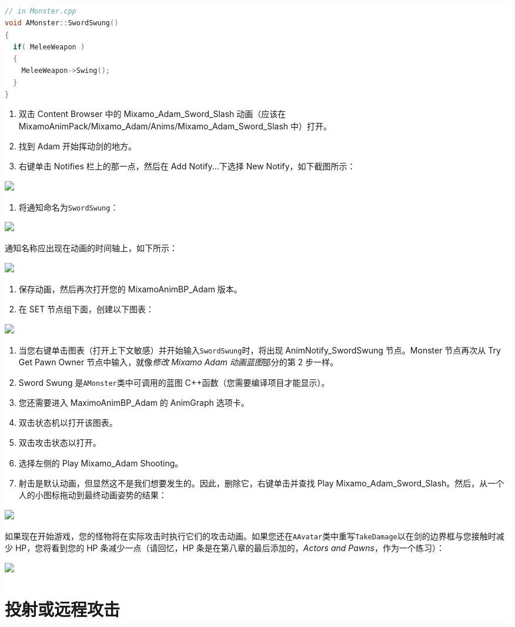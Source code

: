 ```cpp
// in Monster.cpp 
void AMonster::SwordSwung() 
{ 
  if( MeleeWeapon ) 
  { 
    MeleeWeapon->Swing(); 
  } 
} 
```

1.  双击 Content Browser 中的 Mixamo_Adam_Sword_Slash 动画（应该在 MixamoAnimPack/Mixamo_Adam/Anims/Mixamo_Adam_Sword_Slash 中）打开。

1.  找到 Adam 开始挥动剑的地方。

1.  右键单击 Notifies 栏上的那一点，然后在 Add Notify...下选择 New Notify，如下截图所示：

![](https://github.com/OpenDocCN/freelearn-c-cpp-zh/raw/master/docs/lrn-cpp-bd-gm-ue4/img/b8e6713c-cf27-4651-b2d0-95376742a1e6.png)

1.  将通知命名为`SwordSwung`：

![](https://github.com/OpenDocCN/freelearn-c-cpp-zh/raw/master/docs/lrn-cpp-bd-gm-ue4/img/40f7087a-a2a0-49da-99d7-7ac61a68c4d9.png)

通知名称应出现在动画的时间轴上，如下所示：

![](https://github.com/OpenDocCN/freelearn-c-cpp-zh/raw/master/docs/lrn-cpp-bd-gm-ue4/img/0f5f2318-f089-4e65-abb2-28e50f1f3ce4.png)

1.  保存动画，然后再次打开您的 MixamoAnimBP_Adam 版本。

1.  在 SET 节点组下面，创建以下图表：

![](https://github.com/OpenDocCN/freelearn-c-cpp-zh/raw/master/docs/lrn-cpp-bd-gm-ue4/img/e70c5fcf-6cba-47f1-bacd-2174d596cd80.png)

1.  当您右键单击图表（打开上下文敏感）并开始输入`SwordSwung`时，将出现 AnimNotify_SwordSwung 节点。Monster 节点再次从 Try Get Pawn Owner 节点中输入，就像*修改 Mixamo Adam 动画蓝图*部分的第 2 步一样。

1.  Sword Swung 是`AMonster`类中可调用的蓝图 C++函数（您需要编译项目才能显示）。

1.  您还需要进入 MaximoAnimBP_Adam 的 AnimGraph 选项卡。

1.  双击状态机以打开该图表。

1.  双击攻击状态以打开。

1.  选择左侧的 Play Mixamo_Adam Shooting。

1.  射击是默认动画，但显然这不是我们想要发生的。因此，删除它，右键单击并查找 Play Mixamo_Adam_Sword_Slash。然后，从一个人的小图标拖动到最终动画姿势的结果：

![](https://github.com/OpenDocCN/freelearn-c-cpp-zh/raw/master/docs/lrn-cpp-bd-gm-ue4/img/a5be2291-79fe-4c79-946c-cbebc67ae619.png)

如果现在开始游戏，您的怪物将在实际攻击时执行它们的攻击动画。如果您还在`AAvatar`类中重写`TakeDamage`以在剑的边界框与您接触时减少 HP，您将看到您的 HP 条减少一点（请回忆，HP 条是在第八章的最后添加的，*Actors and Pawns*，作为一个练习）：

![](https://github.com/OpenDocCN/freelearn-c-cpp-zh/raw/master/docs/lrn-cpp-bd-gm-ue4/img/e4885b2d-6c9b-4228-9cec-1e4a0e84cf1f.png)

# 投射或远程攻击
